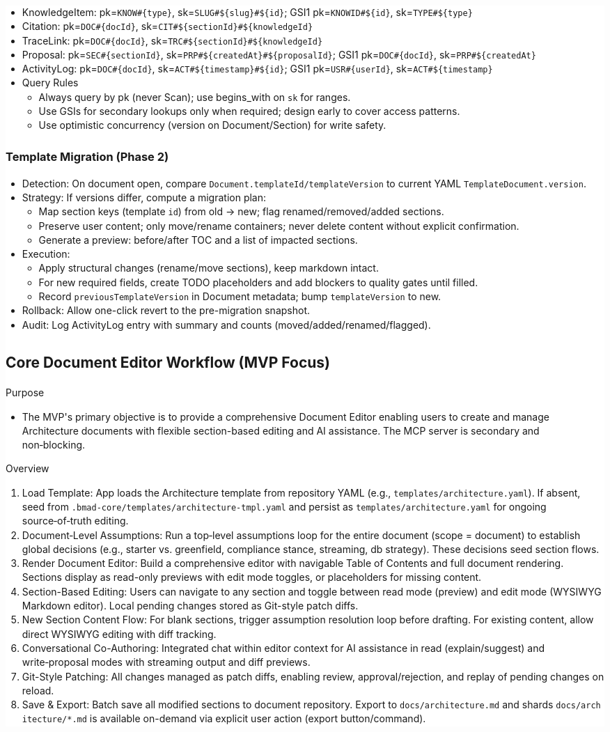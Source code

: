   - KnowledgeItem: pk=`KNOW#{type}`, sk=`SLUG#${slug}#${id}`; GSI1 pk=`KNOWID#${id}`, sk=`TYPE#${type}`
  - Citation: pk=`DOC#{docId}`, sk=`CIT#${sectionId}#${knowledgeId}`
  - TraceLink: pk=`DOC#{docId}`, sk=`TRC#${sectionId}#${knowledgeId}`
  - Proposal: pk=`SEC#{sectionId}`, sk=`PRP#${createdAt}#${proposalId}`; GSI1 pk=`DOC#{docId}`, sk=`PRP#${createdAt}`
  - ActivityLog: pk=`DOC#{docId}`, sk=`ACT#${timestamp}#${id}`; GSI1 pk=`USR#{userId}`, sk=`ACT#${timestamp}`
- Query Rules
  - Always query by pk (never Scan); use begins_with on `sk` for ranges.
  - Use GSIs for secondary lookups only when required; design early to cover access patterns.
  - Use optimistic concurrency (version on Document/Section) for write safety.

### Template Migration (Phase 2)
- Detection: On document open, compare `Document.templateId/templateVersion` to current YAML `TemplateDocument.version`.
- Strategy: If versions differ, compute a migration plan:
  - Map section keys (template `id`) from old → new; flag renamed/removed/added sections.
  - Preserve user content; only move/rename containers; never delete content without explicit confirmation.
  - Generate a preview: before/after TOC and a list of impacted sections.
- Execution:
  - Apply structural changes (rename/move sections), keep markdown intact.
  - For new required fields, create TODO placeholders and add blockers to quality gates until filled.
  - Record `previousTemplateVersion` in Document metadata; bump `templateVersion` to new.
- Rollback: Allow one-click revert to the pre-migration snapshot.
- Audit: Log ActivityLog entry with summary and counts (moved/added/renamed/flagged).

## Core Document Editor Workflow (MVP Focus)

Purpose
- The MVP's primary objective is to provide a comprehensive Document Editor enabling users to create and manage Architecture documents with flexible section-based editing and AI assistance. The MCP server is secondary and non‑blocking.

Overview
1) Load Template: App loads the Architecture template from repository YAML (e.g., `templates/architecture.yaml`). If absent, seed from `.bmad-core/templates/architecture-tmpl.yaml` and persist as `templates/architecture.yaml` for ongoing source‑of‑truth editing.
2) Document‑Level Assumptions: Run a top‑level assumptions loop for the entire document (scope = document) to establish global decisions (e.g., starter vs. greenfield, compliance stance, streaming, db strategy). These decisions seed section flows.
3) Render Document Editor: Build a comprehensive editor with navigable Table of Contents and full document rendering. Sections display as read-only previews with edit mode toggles, or placeholders for missing content.
4) Section-Based Editing: Users can navigate to any section and toggle between read mode (preview) and edit mode (WYSIWYG Markdown editor). Local pending changes stored as Git-style patch diffs.
5) New Section Content Flow: For blank sections, trigger assumption resolution loop before drafting. For existing content, allow direct WYSIWYG editing with diff tracking.
6) Conversational Co-Authoring: Integrated chat within editor context for AI assistance in read (explain/suggest) and write‑proposal modes with streaming output and diff previews.
7) Git-Style Patching: All changes managed as patch diffs, enabling review, approval/rejection, and replay of pending changes on reload.
8) Save & Export: Batch save all modified sections to document repository. Export to `docs/architecture.md` and shards `docs/architecture/*.md` is available on-demand via explicit user action (export button/command).
